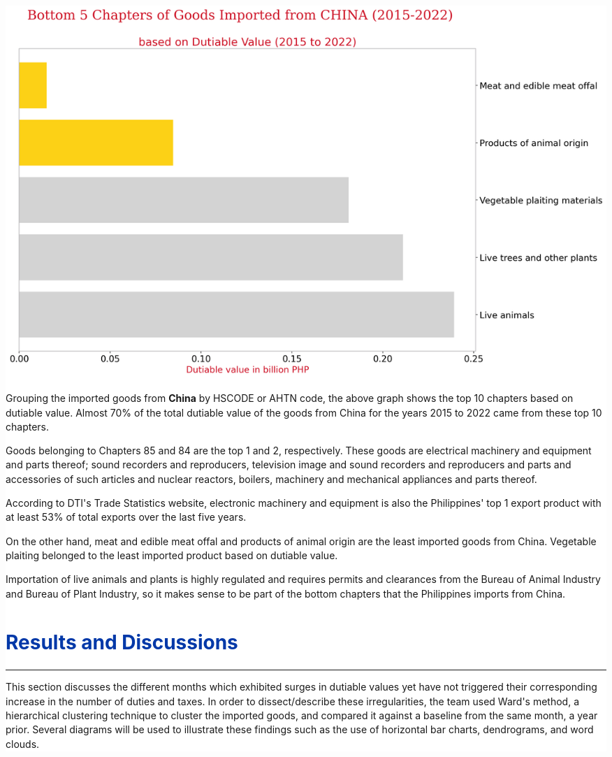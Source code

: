 <img src='/images/customs/8.png'>

Grouping the imported goods from **China** by HSCODE or AHTN code, the above graph shows the top 10 chapters based on dutiable value. Almost 70% of the total dutiable value of the goods from China for the years 2015 to 2022 came from these top 10 chapters.

Goods belonging to Chapters 85 and 84 are the top 1 and 2, respectively. These goods are electrical machinery and equipment and parts thereof; sound recorders and reproducers, television image and sound recorders and reproducers and parts and accessories of such articles and nuclear reactors, boilers, machinery and mechanical appliances and parts thereof.

According to DTI's Trade Statistics website, electronic machinery and equipment is also the Philippines' top 1 export product with at least 53% of total exports over the last five years.

On the other hand, meat and edible meat offal and products of animal origin are the least imported goods from China. Vegetable plaiting belonged to the least imported product based on dutiable value.

Importation of live animals and plants is highly regulated and requires permits and clearances from the Bureau of Animal Industry and Bureau of Plant Industry, so it makes sense to be part of the bottom chapters that the Philippines imports from China.

<h1 style="color:#0038a8">Results and Discussions</h1>

***
This section discusses the different months which exhibited surges in dutiable values yet have not triggered their corresponding increase in the number of duties and taxes. In order to dissect/describe these irregularities, the team used Ward's method, a hierarchical clustering technique to cluster the imported goods, and compared it against a baseline from the same month, a year prior. Several diagrams will be used to illustrate these findings such as the use of horizontal bar charts, dendrograms, and word clouds.
